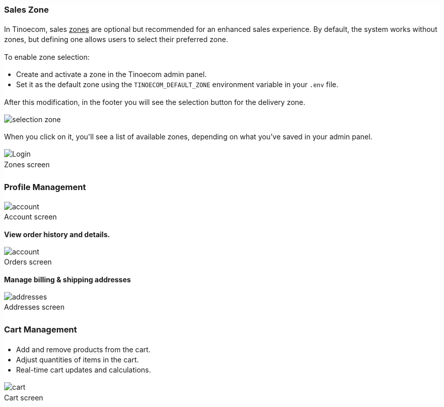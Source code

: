 ### Sales Zone

In Tinoecom, sales [zones](/docs/zones) are optional but recommended for an enhanced sales experience. By default, the system works without zones, 
but defining one allows users to select their preferred zone.

To enable zone selection:
* Create and activate a zone in the Tinoecom admin panel.
* Set it as the default zone using the `TINOECOM_DEFAULT_ZONE` environment variable in your `.env` file.

After this modification, in the footer you will see the selection button for the delivery zone.

<img src="/screenshots/{{version}}/starterkit-enable-zone.png" class="simple-screenshoot" alt="selection zone">

When you click on it, you'll see a list of available zones, depending on what you've saved in your admin panel.

<div class="screenshot">
  <img src="/screenshots/{{version}}/starterkit-zones.png" alt="Login">
  <div class="caption">Zones screen</div>
</div>

### Profile Management

<div class="screenshot">
  <img src="/screenshots/{{version}}/starterkit-account.png" alt="account">
  <div class="caption">Account screen</div>
</div>

**View order history and details.**
<div class="screenshot">
  <img src="/screenshots/{{version}}/starterkit-orders.png" alt="account">
  <div class="caption">Orders screen</div>
</div>

**Manage billing & shipping addresses**
<div class="screenshot">
  <img src="/screenshots/{{version}}/starterkit-addresses.png" alt="addresses">
  <div class="caption">Addresses screen</div>
</div>

### Cart Management

- Add and remove products from the cart.
- Adjust quantities of items in the cart.
- Real-time cart updates and calculations.

<div class="screenshot">
  <img src="/screenshots/{{version}}/starterkit-cart.png" alt="cart">
  <div class="caption">Cart screen</div>
</div>
